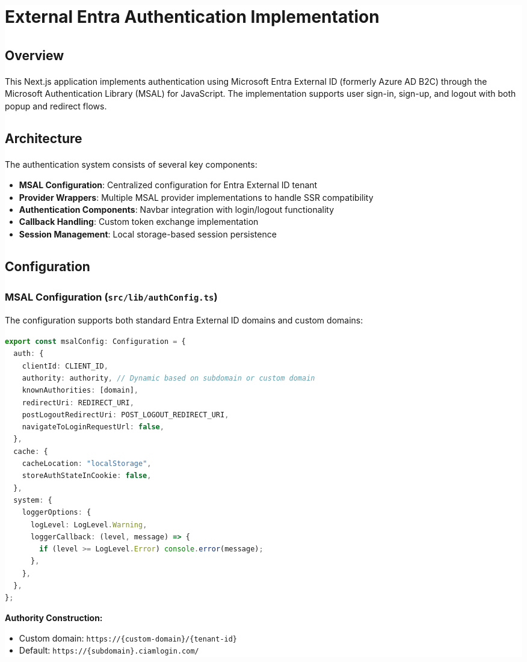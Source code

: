 # External Entra Authentication Implementation

## Overview

This Next.js application implements authentication using Microsoft Entra External ID (formerly Azure AD B2C) through the Microsoft Authentication Library (MSAL) for JavaScript. The implementation supports user sign-in, sign-up, and logout with both popup and redirect flows.

## Architecture

The authentication system consists of several key components:

- **MSAL Configuration**: Centralized configuration for Entra External ID tenant
- **Provider Wrappers**: Multiple MSAL provider implementations to handle SSR compatibility
- **Authentication Components**: Navbar integration with login/logout functionality
- **Callback Handling**: Custom token exchange implementation
- **Session Management**: Local storage-based session persistence

## Configuration

### MSAL Configuration (`src/lib/authConfig.ts`)

The configuration supports both standard Entra External ID domains and custom domains:

```typescript
export const msalConfig: Configuration = {
  auth: {
    clientId: CLIENT_ID,
    authority: authority, // Dynamic based on subdomain or custom domain
    knownAuthorities: [domain],
    redirectUri: REDIRECT_URI,
    postLogoutRedirectUri: POST_LOGOUT_REDIRECT_URI,
    navigateToLoginRequestUrl: false,
  },
  cache: {
    cacheLocation: "localStorage",
    storeAuthStateInCookie: false,
  },
  system: {
    loggerOptions: {
      logLevel: LogLevel.Warning,
      loggerCallback: (level, message) => {
        if (level >= LogLevel.Error) console.error(message);
      },
    },
  },
};
```

**Authority Construction:**
- Custom domain: `https://{custom-domain}/{tenant-id}`
- Default: `https://{subdomain}.ciamlogin.com/`
